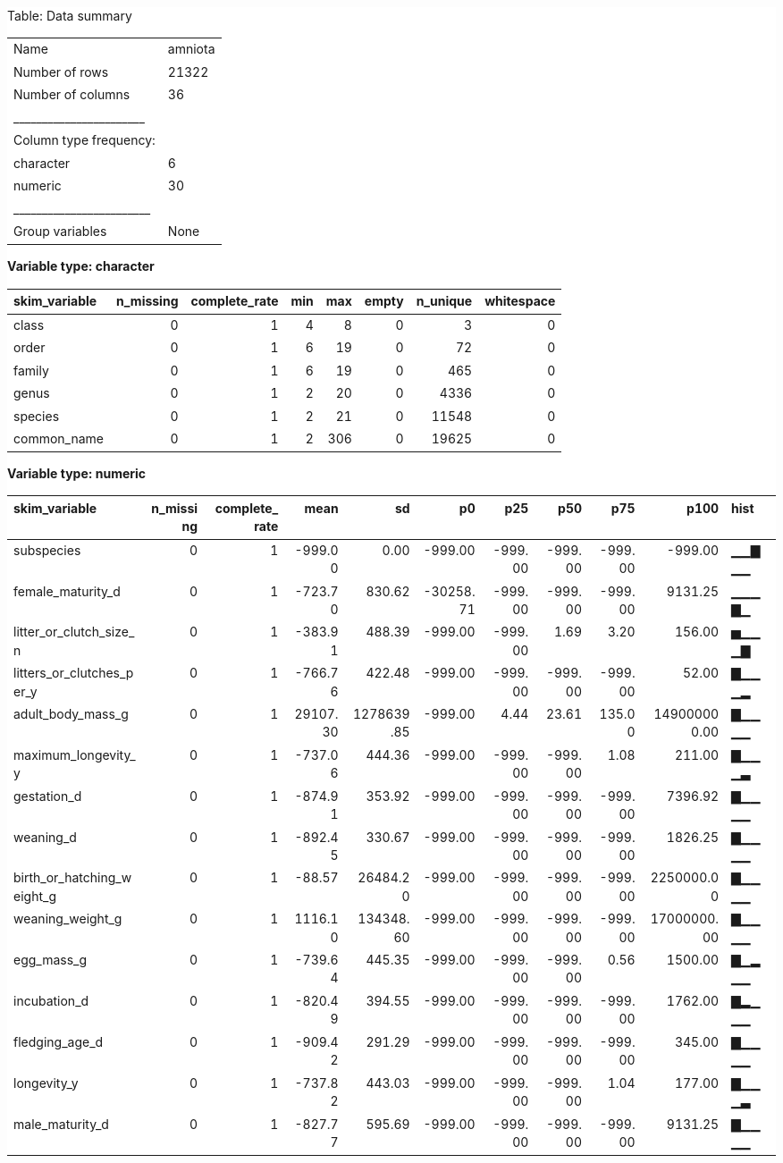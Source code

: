 Table: Data summary

|                         |        |
|:------------------------|:-------|
|Name                     |amniota |
|Number of rows           |21322   |
|Number of columns        |36      |
|_______________________  |        |
|Column type frequency:   |        |
|character                |6       |
|numeric                  |30      |
|________________________ |        |
|Group variables          |None    |


**Variable type: character**

|skim_variable | n_missing| complete_rate| min| max| empty| n_unique| whitespace|
|:-------------|---------:|-------------:|---:|---:|-----:|--------:|----------:|
|class         |         0|             1|   4|   8|     0|        3|          0|
|order         |         0|             1|   6|  19|     0|       72|          0|
|family        |         0|             1|   6|  19|     0|      465|          0|
|genus         |         0|             1|   2|  20|     0|     4336|          0|
|species       |         0|             1|   2|  21|     0|    11548|          0|
|common_name   |         0|             1|   2| 306|     0|    19625|          0|


**Variable type: numeric**

|skim_variable                         | n_missing| complete_rate|     mean|         sd|        p0|     p25|     p50|     p75|         p100|hist  |
|:-------------------------------------|---------:|-------------:|--------:|----------:|---------:|-------:|-------:|-------:|------------:|:-----|
|subspecies                            |         0|             1|  -999.00|       0.00|   -999.00| -999.00| -999.00| -999.00|      -999.00|▁▁▇▁▁ |
|female_maturity_d                     |         0|             1|  -723.70|     830.62| -30258.71| -999.00| -999.00| -999.00|      9131.25|▁▁▁▇▁ |
|litter_or_clutch_size_n               |         0|             1|  -383.91|     488.39|   -999.00| -999.00|    1.69|    3.20|       156.00|▅▁▁▁▇ |
|litters_or_clutches_per_y             |         0|             1|  -766.76|     422.48|   -999.00| -999.00| -999.00| -999.00|        52.00|▇▁▁▁▂ |
|adult_body_mass_g                     |         0|             1| 29107.30| 1278639.85|   -999.00|    4.44|   23.61|  135.00| 149000000.00|▇▁▁▁▁ |
|maximum_longevity_y                   |         0|             1|  -737.06|     444.36|   -999.00| -999.00| -999.00|    1.08|       211.00|▇▁▁▁▃ |
|gestation_d                           |         0|             1|  -874.91|     353.92|   -999.00| -999.00| -999.00| -999.00|      7396.92|▇▁▁▁▁ |
|weaning_d                             |         0|             1|  -892.45|     330.67|   -999.00| -999.00| -999.00| -999.00|      1826.25|▇▁▁▁▁ |
|birth_or_hatching_weight_g            |         0|             1|   -88.57|   26484.20|   -999.00| -999.00| -999.00| -999.00|   2250000.00|▇▁▁▁▁ |
|weaning_weight_g                      |         0|             1|  1116.10|  134348.60|   -999.00| -999.00| -999.00| -999.00|  17000000.00|▇▁▁▁▁ |
|egg_mass_g                            |         0|             1|  -739.64|     445.35|   -999.00| -999.00| -999.00|    0.56|      1500.00|▇▁▂▁▁ |
|incubation_d                          |         0|             1|  -820.49|     394.55|   -999.00| -999.00| -999.00| -999.00|      1762.00|▇▂▁▁▁ |
|fledging_age_d                        |         0|             1|  -909.42|     291.29|   -999.00| -999.00| -999.00| -999.00|       345.00|▇▁▁▁▁ |
|longevity_y                           |         0|             1|  -737.82|     443.03|   -999.00| -999.00| -999.00|    1.04|       177.00|▇▁▁▁▃ |
|male_maturity_d                       |         0|             1|  -827.77|     595.69|   -999.00| -999.00| -999.00| -999.00|      9131.25|▇▁▁▁▁ |